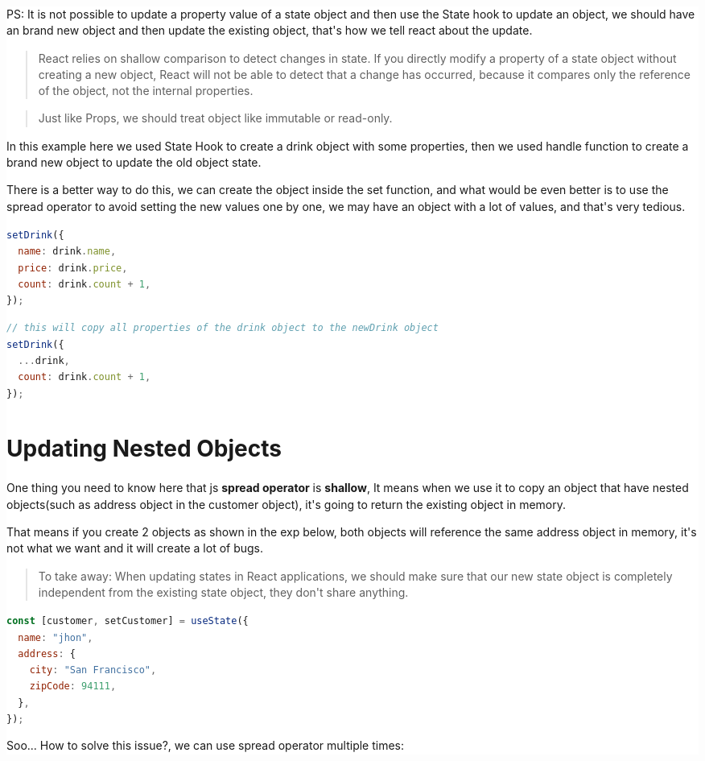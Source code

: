 PS: It is not possible to update a property value of a state object and then use the State hook to update an object, we should have an brand new object and then update the existing object, that's how we tell react about the update.

> React relies on shallow comparison to detect changes in state. If you directly modify a property of a state object without creating a new object, React will not be able to detect that a change has occurred, because it compares only the reference of the object, not the internal properties.

> Just like Props, we should treat object like immutable or read-only.

In this example here we used State Hook to create a drink object with some properties, then we used handle function to create a brand new object to update the old object state.

There is a better way to do this, we can create the object inside the set function, and what would be even better is to use the spread operator to avoid setting the new values one by one, we may have an object with a lot of values, and that's very tedious.

```jsx
setDrink({
  name: drink.name,
  price: drink.price,
  count: drink.count + 1,
});
```

```jsx
// this will copy all properties of the drink object to the newDrink object
setDrink({
  ...drink,
  count: drink.count + 1,
});
```

# Updating Nested Objects

One thing you need to know here that js **spread operator** is **shallow**, It means when we use it to copy an object that have nested objects(such as address object in the customer object), it's going to return the existing object in memory.

That means if you create 2 objects as shown in the exp below, both objects will reference the same address object in memory, it's not what we want and it will create a lot of bugs.

> To take away: When updating states in React applications, we should make sure that our new state object is completely independent from the existing state object, they don't share anything.

```jsx
const [customer, setCustomer] = useState({
  name: "jhon",
  address: {
    city: "San Francisco",
    zipCode: 94111,
  },
});
```

Soo... How to solve this issue?, we can use spread operator multiple times:
